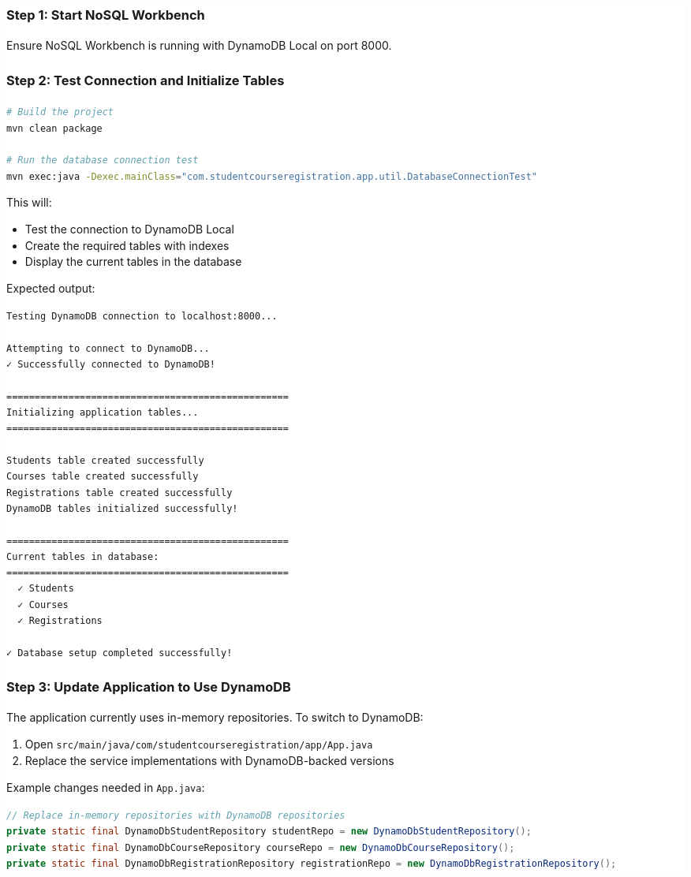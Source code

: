 ### Step 1: Start NoSQL Workbench
Ensure NoSQL Workbench is running with DynamoDB Local on port 8000.

### Step 2: Test Connection and Initialize Tables

```bash
# Build the project
mvn clean package

# Run the database connection test
mvn exec:java -Dexec.mainClass="com.studentcourseregistration.app.util.DatabaseConnectionTest"
```

This will:
- Test the connection to DynamoDB Local
- Create the required tables with indexes
- Display the current tables in the database

Expected output:
```
Testing DynamoDB connection to localhost:8000...

Attempting to connect to DynamoDB...
✓ Successfully connected to DynamoDB!

==================================================
Initializing application tables...
==================================================

Students table created successfully
Courses table created successfully
Registrations table created successfully
DynamoDB tables initialized successfully!

==================================================
Current tables in database:
==================================================
  ✓ Students
  ✓ Courses
  ✓ Registrations

✓ Database setup completed successfully!
```

### Step 3: Update Application to Use DynamoDB

The application currently uses in-memory repositories. To switch to DynamoDB:

1. Open `src/main/java/com/studentcourseregistration/app/App.java`
2. Replace the service implementations with DynamoDB-backed versions

Example changes needed in `App.java`:
```java
// Replace in-memory repositories with DynamoDB repositories
private static final DynamoDbStudentRepository studentRepo = new DynamoDbStudentRepository();
private static final DynamoDbCourseRepository courseRepo = new DynamoDbCourseRepository();
private static final DynamoDbRegistrationRepository registrationRepo = new DynamoDbRegistrationRepository();
```
